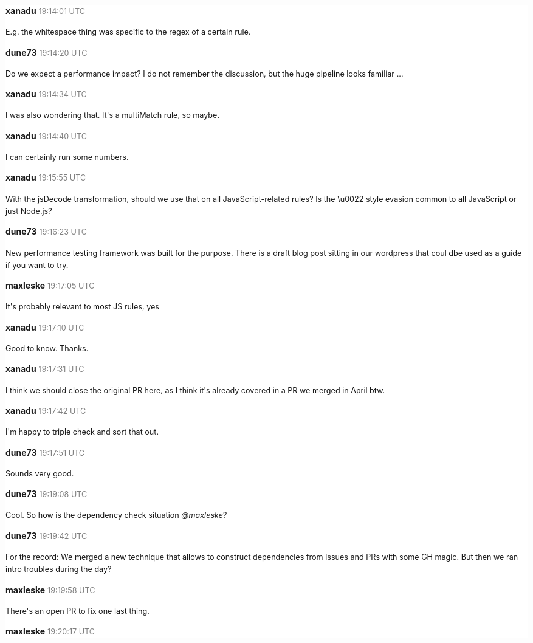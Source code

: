 **xanadu** <span style="color: grey; font-size: 90%;">19:14:01 UTC</span>

<span style="font-size: 90%;">E.g. the whitespace thing was specific to the regex of a certain rule.</span>

**dune73** <span style="color: grey; font-size: 90%;">19:14:20 UTC</span>

<span style="font-size: 90%;">Do we expect a performance impact? I do not remember the discussion, but the huge pipeline looks familiar ...</span>

**xanadu** <span style="color: grey; font-size: 90%;">19:14:34 UTC</span>

<span style="font-size: 90%;">I was also wondering that. It's a multiMatch rule, so maybe.</span>

**xanadu** <span style="color: grey; font-size: 90%;">19:14:40 UTC</span>

<span style="font-size: 90%;">I can certainly run some numbers.</span>

**xanadu** <span style="color: grey; font-size: 90%;">19:15:55 UTC</span>

<span style="font-size: 90%;">With the jsDecode transformation, should we use that on all JavaScript-related rules? Is the \u0022 style evasion common to all JavaScript or just Node.js?</span>

**dune73** <span style="color: grey; font-size: 90%;">19:16:23 UTC</span>

<span style="font-size: 90%;">New performance testing framework was built for the purpose. There is a draft blog post sitting in our wordpress that coul dbe used as a guide if you want to try.</span>

**maxleske** <span style="color: grey; font-size: 90%;">19:17:05 UTC</span>

<span style="font-size: 90%;">It's probably relevant to most JS rules, yes</span>

**xanadu** <span style="color: grey; font-size: 90%;">19:17:10 UTC</span>

<span style="font-size: 90%;">Good to know. Thanks.</span>

**xanadu** <span style="color: grey; font-size: 90%;">19:17:31 UTC</span>

<span style="font-size: 90%;">I think we should close the original PR here, as I think it's already covered in a PR we merged in April btw.</span>

**xanadu** <span style="color: grey; font-size: 90%;">19:17:42 UTC</span>

<span style="font-size: 90%;">I'm happy to triple check and sort that out.</span>

**dune73** <span style="color: grey; font-size: 90%;">19:17:51 UTC</span>

<span style="font-size: 90%;">Sounds very good.</span>

**dune73** <span style="color: grey; font-size: 90%;">19:19:08 UTC</span>

<span style="font-size: 90%;">Cool. So how is the dependency check situation _@maxleske_?</span>

**dune73** <span style="color: grey; font-size: 90%;">19:19:42 UTC</span>

<span style="font-size: 90%;">For the record: We merged a new technique that allows to construct dependencies from issues and PRs with some GH magic. But then we ran intro troubles during the day?</span>

**maxleske** <span style="color: grey; font-size: 90%;">19:19:58 UTC</span>

<span style="font-size: 90%;">There's an open PR to fix one last thing.</span>

**maxleske** <span style="color: grey; font-size: 90%;">19:20:17 UTC</span>
